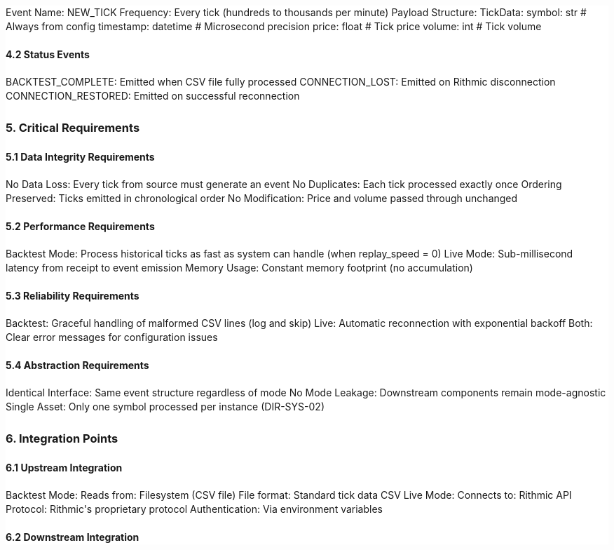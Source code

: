 Event Name: NEW_TICK Frequency: Every tick (hundreds to thousands per minute) Payload Structure:
TickData:
symbol: str # Always from config
timestamp: datetime # Microsecond precision
price: float # Tick price
volume: int # Tick volume

#### 4.2 Status Events

BACKTEST_COMPLETE: Emitted when CSV file fully processed
CONNECTION_LOST: Emitted on Rithmic disconnection
CONNECTION_RESTORED: Emitted on successful reconnection

### 5. Critical Requirements

#### 5.1 Data Integrity Requirements

No Data Loss: Every tick from source must generate an event
No Duplicates: Each tick processed exactly once
Ordering Preserved: Ticks emitted in chronological order
No Modification: Price and volume passed through unchanged

#### 5.2 Performance Requirements

Backtest Mode: Process historical ticks as fast as system can handle (when replay_speed = 0)
Live Mode: Sub-millisecond latency from receipt to event emission
Memory Usage: Constant memory footprint (no accumulation)

#### 5.3 Reliability Requirements

Backtest: Graceful handling of malformed CSV lines (log and skip)
Live: Automatic reconnection with exponential backoff
Both: Clear error messages for configuration issues

#### 5.4 Abstraction Requirements

Identical Interface: Same event structure regardless of mode
No Mode Leakage: Downstream components remain mode-agnostic
Single Asset: Only one symbol processed per instance (DIR-SYS-02)

### 6. Integration Points

#### 6.1 Upstream Integration

Backtest Mode:
Reads from: Filesystem (CSV file)
File format: Standard tick data CSV
Live Mode:
Connects to: Rithmic API
Protocol: Rithmic's proprietary protocol
Authentication: Via environment variables

#### 6.2 Downstream Integration
